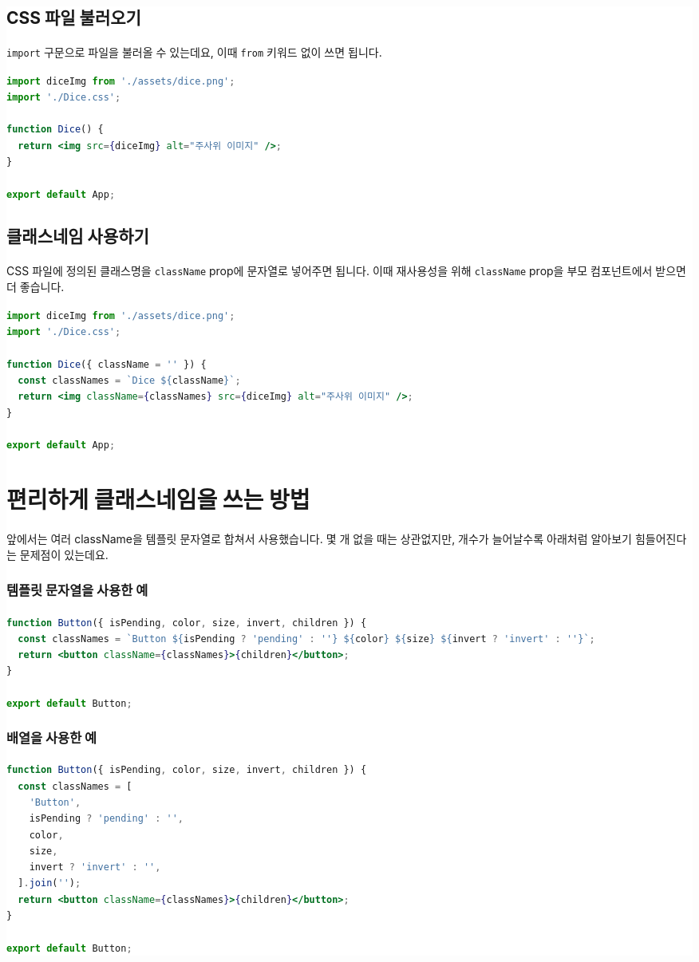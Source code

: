 ## CSS 파일 불러오기

`import` 구문으로 파일을 불러올 수 있는데요, 이때 `from` 키워드 없이 쓰면 됩니다.

```jsx
import diceImg from './assets/dice.png';
import './Dice.css';

function Dice() {
  return <img src={diceImg} alt="주사위 이미지" />;
}

export default App;
```

## 클래스네임 사용하기

CSS 파일에 정의된 클래스명을 `className` prop에 문자열로 넣어주면 됩니다. 이때 재사용성을 위해 `className` prop을 부모 컴포넌트에서 받으면 더 좋습니다.

```jsx
import diceImg from './assets/dice.png';
import './Dice.css';

function Dice({ className = '' }) {
  const classNames = `Dice ${className}`;
  return <img className={classNames} src={diceImg} alt="주사위 이미지" />;
}

export default App;
```

# 편리하게 클래스네임을 쓰는 방법

앞에서는 여러 className을 템플릿 문자열로 합쳐서 사용했습니다. 몇 개 없을 때는 상관없지만, 개수가 늘어날수록 아래처럼 알아보기 힘들어진다는 문제점이 있는데요.

### 템플릿 문자열을 사용한 예

```jsx
function Button({ isPending, color, size, invert, children }) {
  const classNames = `Button ${isPending ? 'pending' : ''} ${color} ${size} ${invert ? 'invert' : ''}`;
  return <button className={classNames}>{children}</button>;
}

export default Button;
```

### 배열을 사용한 예

```jsx
function Button({ isPending, color, size, invert, children }) {
  const classNames = [
    'Button',
    isPending ? 'pending' : '',
    color,
    size,
    invert ? 'invert' : '',
  ].join('');
  return <button className={classNames}>{children}</button>;
}

export default Button;
```
